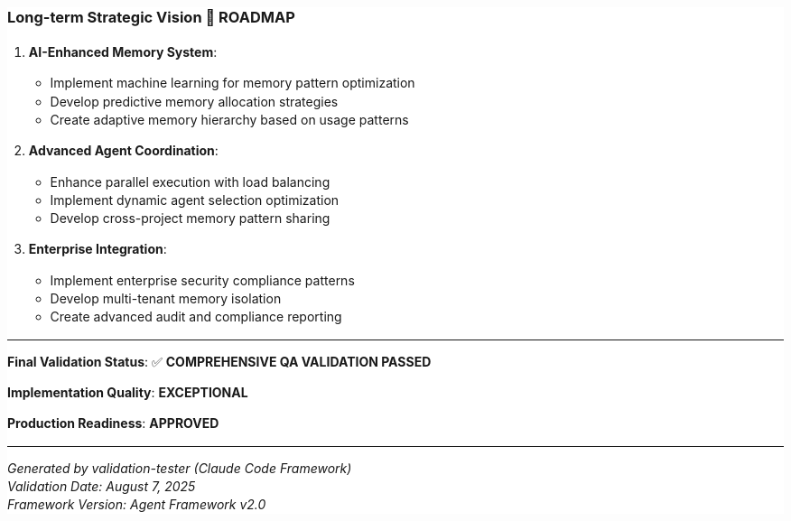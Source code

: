 ### Long-term Strategic Vision 🎯 **ROADMAP**

1. **AI-Enhanced Memory System**:
   - Implement machine learning for memory pattern optimization
   - Develop predictive memory allocation strategies
   - Create adaptive memory hierarchy based on usage patterns

2. **Advanced Agent Coordination**:
   - Enhance parallel execution with load balancing
   - Implement dynamic agent selection optimization
   - Develop cross-project memory pattern sharing

3. **Enterprise Integration**:
   - Implement enterprise security compliance patterns
   - Develop multi-tenant memory isolation
   - Create advanced audit and compliance reporting

---

**Final Validation Status**: ✅ **COMPREHENSIVE QA VALIDATION PASSED**

**Implementation Quality**: **EXCEPTIONAL**

**Production Readiness**: **APPROVED**

---

*Generated by validation-tester (Claude Code Framework)*  
*Validation Date: August 7, 2025*  
*Framework Version: Agent Framework v2.0*
